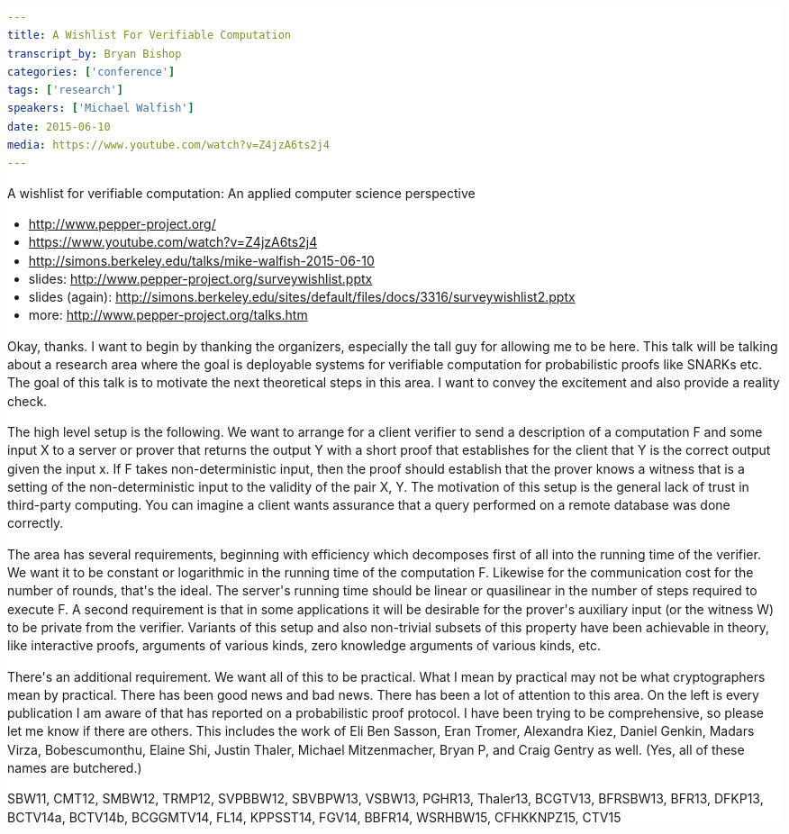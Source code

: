 ```yaml
---
title: A Wishlist For Verifiable Computation
transcript_by: Bryan Bishop
categories: ['conference']
tags: ['research']
speakers: ['Michael Walfish']
date: 2015-06-10
media: https://www.youtube.com/watch?v=Z4jzA6ts2j4
---
```


A wishlist for verifiable computation: An applied computer science perspective

* <http://www.pepper-project.org/>
* <https://www.youtube.com/watch?v=Z4jzA6ts2j4>
* <http://simons.berkeley.edu/talks/mike-walfish-2015-06-10>
* slides: <http://www.pepper-project.org/surveywishlist.pptx>
* slides (again): <http://simons.berkeley.edu/sites/default/files/docs/3316/surveywishlist2.pptx>
* more: <http://www.pepper-project.org/talks.htm>

Okay, thanks. I want to begin by thanking the organizers, especially the tall guy for allowing me to be here. This talk will be talking about a research area where the goal is deployable systems for verifiable computation for probabilistic proofs like SNARKs etc. The goal of this talk is to motivate the next theoretical steps in this area. I want to convey the excitement and also provide a reality check.

The high level setup is the following. We want to arrange for a client verifier to send a description of a computation F and some input X to a server or prover that returns the output Y with a short proof that establishes for the client that Y is the correct output given the input x. If F takes non-deterministic input, then the proof should establish that the prover knows a witness that is a setting of the non-deterministic input to the validity of the pair X, Y. The motivation of this setup is the general lack of trust in third-party computing. You can imagine a client wants assurance that a query performed on a remote database was done correctly.

The area has several requirements, beginning with efficiency which decomposes first of all into the running time of the verifier. We want it to be constant or logarithmic in the running time of the computation F. Likewise for the communication cost for the number of rounds, that's the ideal. The server's running time should be linear or quasilinear in the number of steps required to execute F. A second requirement is that in some applications it will be desirable for the prover's auxiliary input (or the witness W) to be private from the verifier. Variants of this setup and also non-trivial subsets of this property have been achievable in theory, like interactive proofs, arguments of various kinds, zero knowledge arguments of various kinds, etc.

There's an additional requirement. We want all of this to be practical. What I mean by practical may not be what cryptographers mean by practical. There has been good news and bad news. There has been a lot of attention to this area. On the left is every publication I am aware of that has reported on a probabilistic proof protocol. I have been trying to be comprehensive, so please let me know if there are others. This includes the work of Eli Ben Sasson, Eran Tromer, Alexandra Kiez, Daniel Genkin, Madars Virza, Bobescumonthu, Elaine Shi, Justin Thaler, Michael Mitzenmacher, Bryan P, and Craig Gentry as well. (Yes, all of these names are butchered.)

SBW11, CMT12, SMBW12, TRMP12, SVPBBW12, SBVBPW13, VSBW13, PGHR13, Thaler13, BCGTV13, BFRSBW13, BFR13, DFKP13, BCTV14a, BCTV14b, BCGGMTV14, FL14, KPPSST14, FGV14, BBFR14, WSRHBW15, CFHKKNPZ15, CTV15
